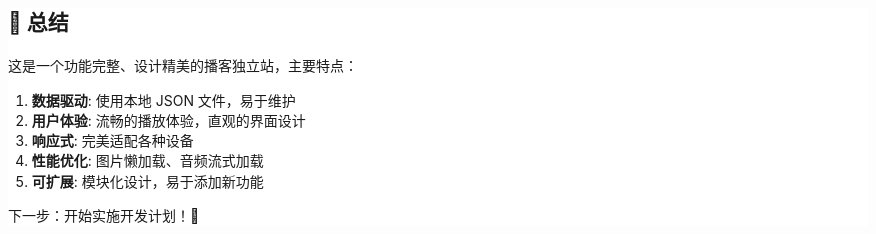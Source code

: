 
## 📝 总结

这是一个功能完整、设计精美的播客独立站，主要特点：

1. **数据驱动**: 使用本地 JSON 文件，易于维护
2. **用户体验**: 流畅的播放体验，直观的界面设计
3. **响应式**: 完美适配各种设备
4. **性能优化**: 图片懒加载、音频流式加载
5. **可扩展**: 模块化设计，易于添加新功能

下一步：开始实施开发计划！🚀
